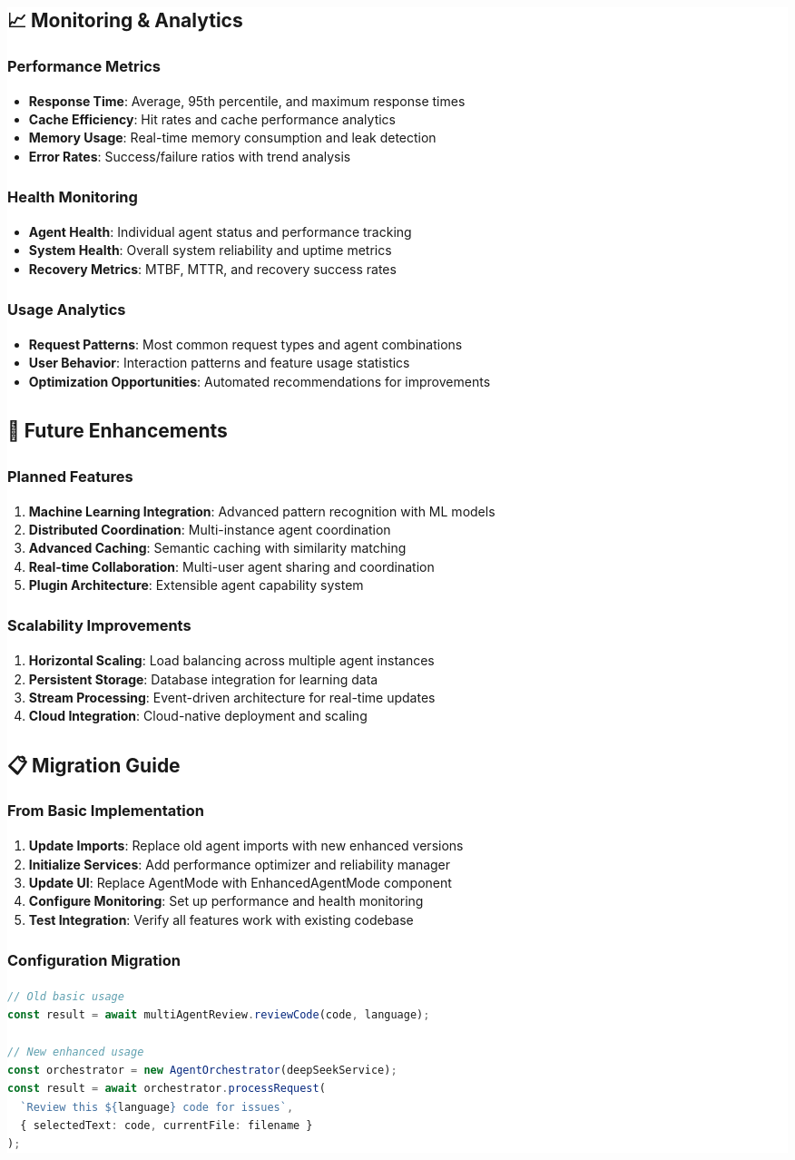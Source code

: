 ## 📈 Monitoring & Analytics

### Performance Metrics
- **Response Time**: Average, 95th percentile, and maximum response times
- **Cache Efficiency**: Hit rates and cache performance analytics
- **Memory Usage**: Real-time memory consumption and leak detection
- **Error Rates**: Success/failure ratios with trend analysis

### Health Monitoring
- **Agent Health**: Individual agent status and performance tracking
- **System Health**: Overall system reliability and uptime metrics
- **Recovery Metrics**: MTBF, MTTR, and recovery success rates

### Usage Analytics
- **Request Patterns**: Most common request types and agent combinations
- **User Behavior**: Interaction patterns and feature usage statistics
- **Optimization Opportunities**: Automated recommendations for improvements

## 🔮 Future Enhancements

### Planned Features
1. **Machine Learning Integration**: Advanced pattern recognition with ML models
2. **Distributed Coordination**: Multi-instance agent coordination
3. **Advanced Caching**: Semantic caching with similarity matching  
4. **Real-time Collaboration**: Multi-user agent sharing and coordination
5. **Plugin Architecture**: Extensible agent capability system

### Scalability Improvements
1. **Horizontal Scaling**: Load balancing across multiple agent instances
2. **Persistent Storage**: Database integration for learning data
3. **Stream Processing**: Event-driven architecture for real-time updates
4. **Cloud Integration**: Cloud-native deployment and scaling

## 📋 Migration Guide

### From Basic Implementation
1. **Update Imports**: Replace old agent imports with new enhanced versions
2. **Initialize Services**: Add performance optimizer and reliability manager
3. **Update UI**: Replace AgentMode with EnhancedAgentMode component  
4. **Configure Monitoring**: Set up performance and health monitoring
5. **Test Integration**: Verify all features work with existing codebase

### Configuration Migration
```typescript
// Old basic usage
const result = await multiAgentReview.reviewCode(code, language);

// New enhanced usage  
const orchestrator = new AgentOrchestrator(deepSeekService);
const result = await orchestrator.processRequest(
  `Review this ${language} code for issues`,
  { selectedText: code, currentFile: filename }
);
```
